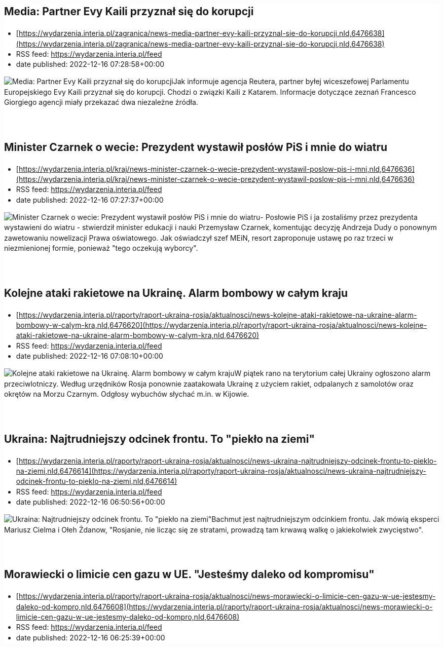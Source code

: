## Media: Partner Evy Kaili przyznał się do korupcji
 - [https://wydarzenia.interia.pl/zagranica/news-media-partner-evy-kaili-przyznal-sie-do-korupcji,nId,6476638](https://wydarzenia.interia.pl/zagranica/news-media-partner-evy-kaili-przyznal-sie-do-korupcji,nId,6476638)
 - RSS feed: https://wydarzenia.interia.pl/feed
 - date published: 2022-12-16 07:28:58+00:00

<p><a href="https://wydarzenia.interia.pl/zagranica/news-media-partner-evy-kaili-przyznal-sie-do-korupcji,nId,6476638"><img align="left" alt="Media: Partner Evy Kaili przyznał się do korupcji" src="https://i.iplsc.com/media-partner-evy-kaili-przyznal-sie-do-korupcji/000GH138OJPWHP29-C321.jpg" /></a>Jak informuje agencja Reutera, partner byłej wiceszefowej Parlamentu Europejskiego Evy Kaili przyznał się do korupcji. Chodzi o związki Kaili z Katarem. Informacje dotyczące zeznań Francesco Giorgiego agencji miały przekazać dwa niezależne źródła.</p><br clear="all" />

## Minister Czarnek o wecie: Prezydent wystawił posłów PiS i mnie do wiatru
 - [https://wydarzenia.interia.pl/kraj/news-minister-czarnek-o-wecie-prezydent-wystawil-poslow-pis-i-mni,nId,6476636](https://wydarzenia.interia.pl/kraj/news-minister-czarnek-o-wecie-prezydent-wystawil-poslow-pis-i-mni,nId,6476636)
 - RSS feed: https://wydarzenia.interia.pl/feed
 - date published: 2022-12-16 07:27:37+00:00

<p><a href="https://wydarzenia.interia.pl/kraj/news-minister-czarnek-o-wecie-prezydent-wystawil-poslow-pis-i-mni,nId,6476636"><img align="left" alt="Minister Czarnek o wecie: Prezydent wystawił posłów PiS i mnie do wiatru" src="https://i.iplsc.com/minister-czarnek-o-wecie-prezydent-wystawil-poslow-pis-i-mni/000FDTJ7QRKK66DB-C321.jpg" /></a>- Posłowie PiS i ja zostaliśmy przez prezydenta wystawieni do wiatru - stwierdził minister edukacji i nauki Przemysław Czarnek, komentując decyzję Andrzeja Dudy o ponownym zawetowaniu nowelizacji Prawa oświatowego. Jak oświadczył szef MEiN, resort zaproponuje ustawę po raz trzeci w niezmienionej formie, ponieważ &quot;tego oczekują wyborcy&quot;.</p><br clear="all" />

## Kolejne ataki rakietowe na Ukrainę. Alarm bombowy w całym kraju
 - [https://wydarzenia.interia.pl/raporty/raport-ukraina-rosja/aktualnosci/news-kolejne-ataki-rakietowe-na-ukraine-alarm-bombowy-w-calym-kra,nId,6476620](https://wydarzenia.interia.pl/raporty/raport-ukraina-rosja/aktualnosci/news-kolejne-ataki-rakietowe-na-ukraine-alarm-bombowy-w-calym-kra,nId,6476620)
 - RSS feed: https://wydarzenia.interia.pl/feed
 - date published: 2022-12-16 07:08:10+00:00

<p><a href="https://wydarzenia.interia.pl/raporty/raport-ukraina-rosja/aktualnosci/news-kolejne-ataki-rakietowe-na-ukraine-alarm-bombowy-w-calym-kra,nId,6476620"><img align="left" alt="Kolejne ataki rakietowe na Ukrainę. Alarm bombowy w całym kraju" src="https://i.iplsc.com/kolejne-ataki-rakietowe-na-ukraine-alarm-bombowy-w-calym-kra/000GHVNAFW8ITNRY-C321.jpg" /></a>W piątek rano na terytorium całej Ukrainy ogłoszono alarm przeciwlotniczy. Według urzędników Rosja ponownie zaatakowała Ukrainę z użyciem rakiet, odpalanych z samolotów oraz okrętów na Morzu Czarnym. Odgłosy wybuchów słychać m.in. w Kijowie. </p><br clear="all" />

## Ukraina: Najtrudniejszy odcinek frontu. To "piekło na ziemi"
 - [https://wydarzenia.interia.pl/raporty/raport-ukraina-rosja/aktualnosci/news-ukraina-najtrudniejszy-odcinek-frontu-to-pieklo-na-ziemi,nId,6476614](https://wydarzenia.interia.pl/raporty/raport-ukraina-rosja/aktualnosci/news-ukraina-najtrudniejszy-odcinek-frontu-to-pieklo-na-ziemi,nId,6476614)
 - RSS feed: https://wydarzenia.interia.pl/feed
 - date published: 2022-12-16 06:50:56+00:00

<p><a href="https://wydarzenia.interia.pl/raporty/raport-ukraina-rosja/aktualnosci/news-ukraina-najtrudniejszy-odcinek-frontu-to-pieklo-na-ziemi,nId,6476614"><img align="left" alt="Ukraina: Najtrudniejszy odcinek frontu. To &quot;piekło na ziemi&quot;" src="https://i.iplsc.com/ukraina-najtrudniejszy-odcinek-frontu-to-pieklo-na-ziemi/000GHVJ6JATB5REQ-C321.jpg" /></a>Bachmut jest najtrudniejszym odcinkiem frontu. Jak mówią eksperci Mariusz Cielma i Ołeh Żdanow, &quot;Rosjanie, nie licząc się ze stratami, prowadzą tam krwawą walkę o jakiekolwiek zwycięstwo&quot;.</p><br clear="all" />

## Morawiecki o limicie cen gazu w UE. "Jesteśmy daleko od kompromisu"
 - [https://wydarzenia.interia.pl/raporty/raport-ukraina-rosja/aktualnosci/news-morawiecki-o-limicie-cen-gazu-w-ue-jestesmy-daleko-od-kompro,nId,6476608](https://wydarzenia.interia.pl/raporty/raport-ukraina-rosja/aktualnosci/news-morawiecki-o-limicie-cen-gazu-w-ue-jestesmy-daleko-od-kompro,nId,6476608)
 - RSS feed: https://wydarzenia.interia.pl/feed
 - date published: 2022-12-16 06:25:39+00:00

